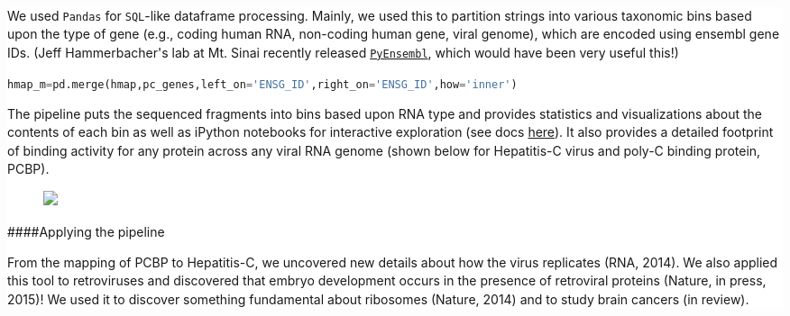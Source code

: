 We used `Pandas` for `SQL`-like dataframe processing. Mainly, we used this to partition strings into various taxonomic bins based upon the type of gene (e.g., coding human RNA, non-coding human gene, viral genome), which are encoded using ensembl gene IDs. (Jeff Hammerbacher's lab at Mt. Sinai recently released [`PyEnsembl`](http://www.hammerlab.org/2015/02/04/exploring-the-genome-with-ensembl-and-python/), which would have been very useful this!)

```python
hmap_m=pd.merge(hmap,pc_genes,left_on='ENSG_ID',right_on='ENSG_ID',how='inner')
```

The pipeline puts the sequenced fragments into bins based upon RNA type and provides statistics and visualizations about the contents of each bin as well as iPython notebooks for interactive exploration (see docs [here](https://github.com/ChangLab/FAST-iCLIP)). It also provides a detailed footprint of binding activity for any protein across any viral RNA genome (shown below for Hepatitis-C virus and poly-C binding protein, PCBP).

<figure>
<img src="/assets/digital_2.jpg.jpg" width="100%">
<figcaption>
</figcaption>
</figure>

####Applying the pipeline

From the mapping of PCBP to Hepatitis-C, we uncovered new details about how the virus replicates (RNA, 2014). We also applied this tool to retroviruses and discovered that embryo development occurs in the presence of retroviral proteins (Nature, in press, 2015)! We used it to discover something fundamental about ribosomes (Nature, 2014) and to study brain cancers (in review).
